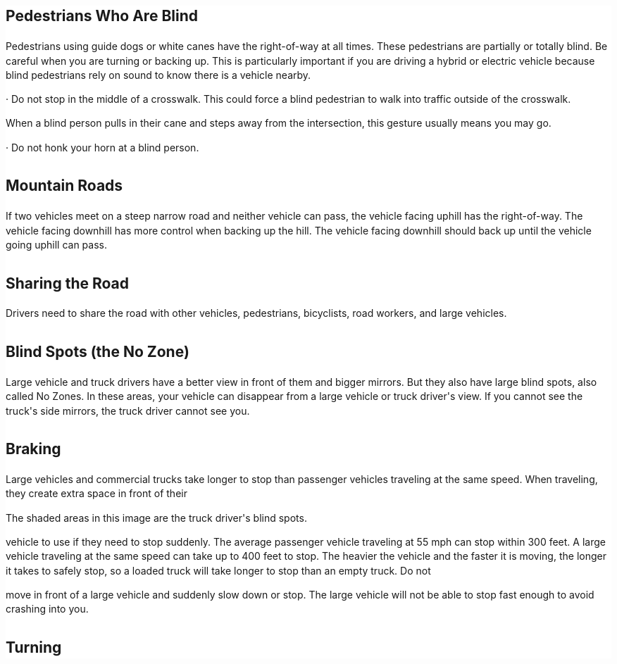 

## Pedestrians Who Are Blind

Pedestrians using guide dogs or white canes have the right-of-way at all times. These pedestrians are partially or totally blind. Be careful when you are turning or backing up. This is particularly important if you are driving a hybrid or electric vehicle because blind pedestrians rely on sound to know there is a vehicle nearby.

· Do not stop in the middle of a crosswalk. This could force a blind pedestrian to walk into traffic outside of the crosswalk.

When a blind person pulls in their cane and steps away from the intersection, this gesture usually means you may go.

· Do not honk your horn at a blind person.

## Mountain Roads

If two vehicles meet on a steep narrow road and neither vehicle can pass, the vehicle facing uphill has the right-of-way. The vehicle facing downhill has more control when backing up the hill. The vehicle facing downhill should back up until the vehicle going uphill can pass.

## Sharing the Road

Drivers need to share the road with other vehicles, pedestrians, bicyclists, road workers, and large vehicles.

## Blind Spots (the No Zone)

Large vehicle and truck drivers have a better view in front of them and bigger mirrors. But they also have large blind spots, also called No Zones. In these areas, your vehicle can disappear from a large vehicle or truck driver's view. If you cannot see the truck's side mirrors, the truck driver cannot see you.

## Braking

Large vehicles and commercial trucks take longer to stop than passenger vehicles traveling at the same speed. When traveling, they create extra space in front of their

The shaded areas in this image are the truck driver's blind spots.




vehicle to use if they need to stop suddenly. The average passenger vehicle traveling at 55 mph can stop within 300 feet. A large vehicle traveling at the same speed can take up to 400 feet to stop. The heavier the vehicle and the faster it is moving, the longer it takes to safely stop, so a loaded truck will take longer to stop than an empty truck. Do not

move in front of a large vehicle and suddenly slow down or stop. The large vehicle will not be able to stop fast enough to avoid crashing into you.

## Turning
